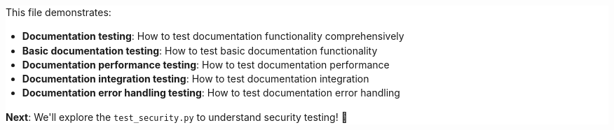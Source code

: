This file demonstrates:
- **Documentation testing**: How to test documentation functionality comprehensively
- **Basic documentation testing**: How to test basic documentation functionality
- **Documentation performance testing**: How to test documentation performance
- **Documentation integration testing**: How to test documentation integration
- **Documentation error handling testing**: How to test documentation error handling

**Next**: We'll explore the `test_security.py` to understand security testing! 🎉